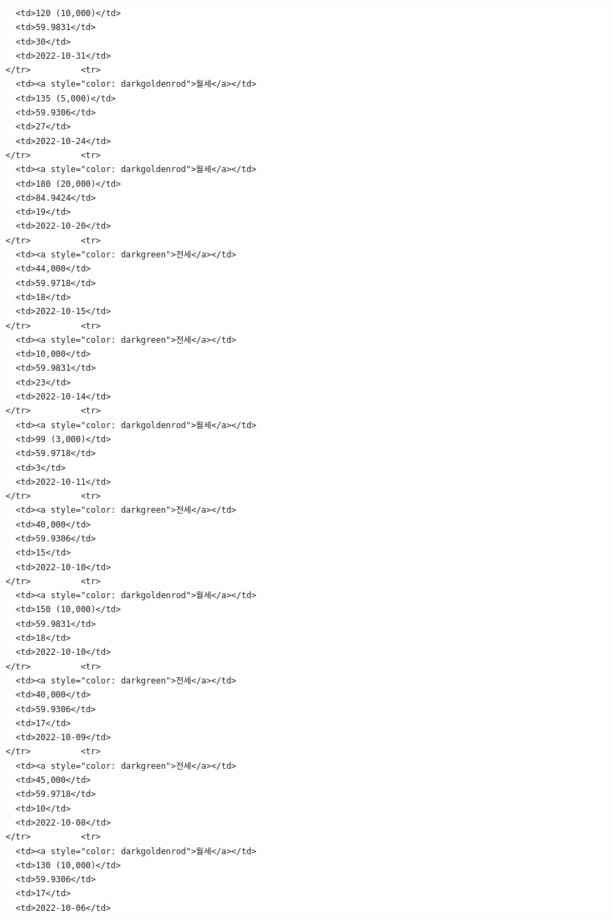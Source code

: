      <td>120 (10,000)</td>
      <td>59.9831</td>
      <td>30</td>
      <td>2022-10-31</td>
    </tr>          <tr>
      <td><a style="color: darkgoldenrod">월세</a></td>
      <td>135 (5,000)</td>
      <td>59.9306</td>
      <td>27</td>
      <td>2022-10-24</td>
    </tr>          <tr>
      <td><a style="color: darkgoldenrod">월세</a></td>
      <td>180 (20,000)</td>
      <td>84.9424</td>
      <td>19</td>
      <td>2022-10-20</td>
    </tr>          <tr>
      <td><a style="color: darkgreen">전세</a></td>
      <td>44,000</td>
      <td>59.9718</td>
      <td>18</td>
      <td>2022-10-15</td>
    </tr>          <tr>
      <td><a style="color: darkgreen">전세</a></td>
      <td>10,000</td>
      <td>59.9831</td>
      <td>23</td>
      <td>2022-10-14</td>
    </tr>          <tr>
      <td><a style="color: darkgoldenrod">월세</a></td>
      <td>99 (3,000)</td>
      <td>59.9718</td>
      <td>3</td>
      <td>2022-10-11</td>
    </tr>          <tr>
      <td><a style="color: darkgreen">전세</a></td>
      <td>40,000</td>
      <td>59.9306</td>
      <td>15</td>
      <td>2022-10-10</td>
    </tr>          <tr>
      <td><a style="color: darkgoldenrod">월세</a></td>
      <td>150 (10,000)</td>
      <td>59.9831</td>
      <td>18</td>
      <td>2022-10-10</td>
    </tr>          <tr>
      <td><a style="color: darkgreen">전세</a></td>
      <td>40,000</td>
      <td>59.9306</td>
      <td>17</td>
      <td>2022-10-09</td>
    </tr>          <tr>
      <td><a style="color: darkgreen">전세</a></td>
      <td>45,000</td>
      <td>59.9718</td>
      <td>10</td>
      <td>2022-10-08</td>
    </tr>          <tr>
      <td><a style="color: darkgoldenrod">월세</a></td>
      <td>130 (10,000)</td>
      <td>59.9306</td>
      <td>17</td>
      <td>2022-10-06</td>